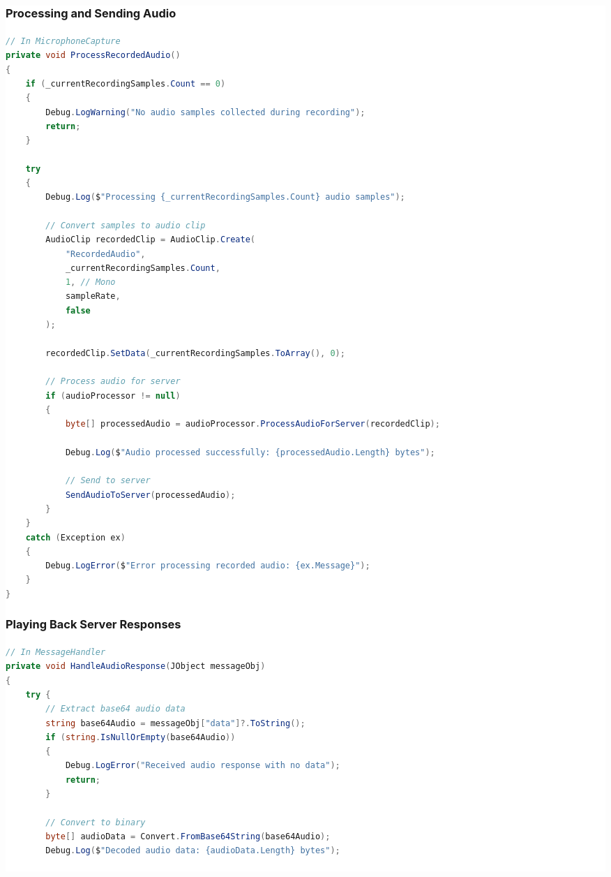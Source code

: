 ### Processing and Sending Audio

```csharp
// In MicrophoneCapture
private void ProcessRecordedAudio()
{
    if (_currentRecordingSamples.Count == 0)
    {
        Debug.LogWarning("No audio samples collected during recording");
        return;
    }
    
    try
    {
        Debug.Log($"Processing {_currentRecordingSamples.Count} audio samples");
        
        // Convert samples to audio clip
        AudioClip recordedClip = AudioClip.Create(
            "RecordedAudio",
            _currentRecordingSamples.Count,
            1, // Mono
            sampleRate,
            false
        );
        
        recordedClip.SetData(_currentRecordingSamples.ToArray(), 0);
        
        // Process audio for server
        if (audioProcessor != null)
        {
            byte[] processedAudio = audioProcessor.ProcessAudioForServer(recordedClip);
            
            Debug.Log($"Audio processed successfully: {processedAudio.Length} bytes");
            
            // Send to server
            SendAudioToServer(processedAudio);
        }
    }
    catch (Exception ex)
    {
        Debug.LogError($"Error processing recorded audio: {ex.Message}");
    }
}
```

### Playing Back Server Responses

```csharp
// In MessageHandler
private void HandleAudioResponse(JObject messageObj)
{
    try {
        // Extract base64 audio data
        string base64Audio = messageObj["data"]?.ToString();
        if (string.IsNullOrEmpty(base64Audio))
        {
            Debug.LogError("Received audio response with no data");
            return;
        }
        
        // Convert to binary
        byte[] audioData = Convert.FromBase64String(base64Audio);
        Debug.Log($"Decoded audio data: {audioData.Length} bytes");
        
```